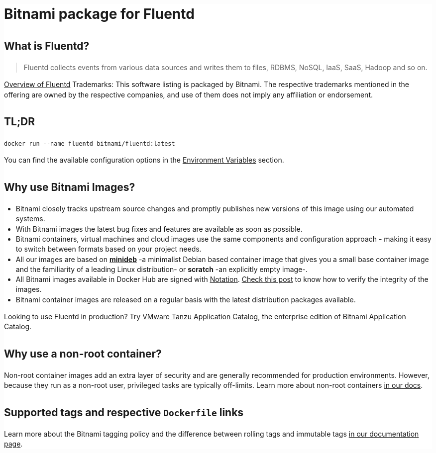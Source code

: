 # Bitnami package for Fluentd

## What is Fluentd?

> Fluentd collects events from various data sources and writes them to files, RDBMS, NoSQL, IaaS, SaaS, Hadoop and so on.

[Overview of Fluentd](https://www.fluentd.org)
Trademarks: This software listing is packaged by Bitnami. The respective trademarks mentioned in the offering are owned by the respective companies, and use of them does not imply any affiliation or endorsement.

## TL;DR

```console
docker run --name fluentd bitnami/fluentd:latest
```

You can find the available configuration options in the [Environment Variables](#environment-variables) section.

## Why use Bitnami Images?

* Bitnami closely tracks upstream source changes and promptly publishes new versions of this image using our automated systems.
* With Bitnami images the latest bug fixes and features are available as soon as possible.
* Bitnami containers, virtual machines and cloud images use the same components and configuration approach - making it easy to switch between formats based on your project needs.
* All our images are based on [**minideb**](https://github.com/bitnami/minideb) -a minimalist Debian based container image that gives you a small base container image and the familiarity of a leading Linux distribution- or **scratch** -an explicitly empty image-.
* All Bitnami images available in Docker Hub are signed with [Notation](https://notaryproject.dev/). [Check this post](https://blog.bitnami.com/2024/03/bitnami-packaged-containers-and-helm.html) to know how to verify the integrity of the images.
* Bitnami container images are released on a regular basis with the latest distribution packages available.

Looking to use Fluentd in production? Try [VMware Tanzu Application Catalog](https://bitnami.com/enterprise), the enterprise edition of Bitnami Application Catalog.

## Why use a non-root container?

Non-root container images add an extra layer of security and are generally recommended for production environments. However, because they run as a non-root user, privileged tasks are typically off-limits. Learn more about non-root containers [in our docs](https://docs.bitnami.com/tutorials/work-with-non-root-containers/).

## Supported tags and respective `Dockerfile` links

Learn more about the Bitnami tagging policy and the difference between rolling tags and immutable tags [in our documentation page](https://docs.bitnami.com/tutorials/understand-rolling-tags-containers/).
